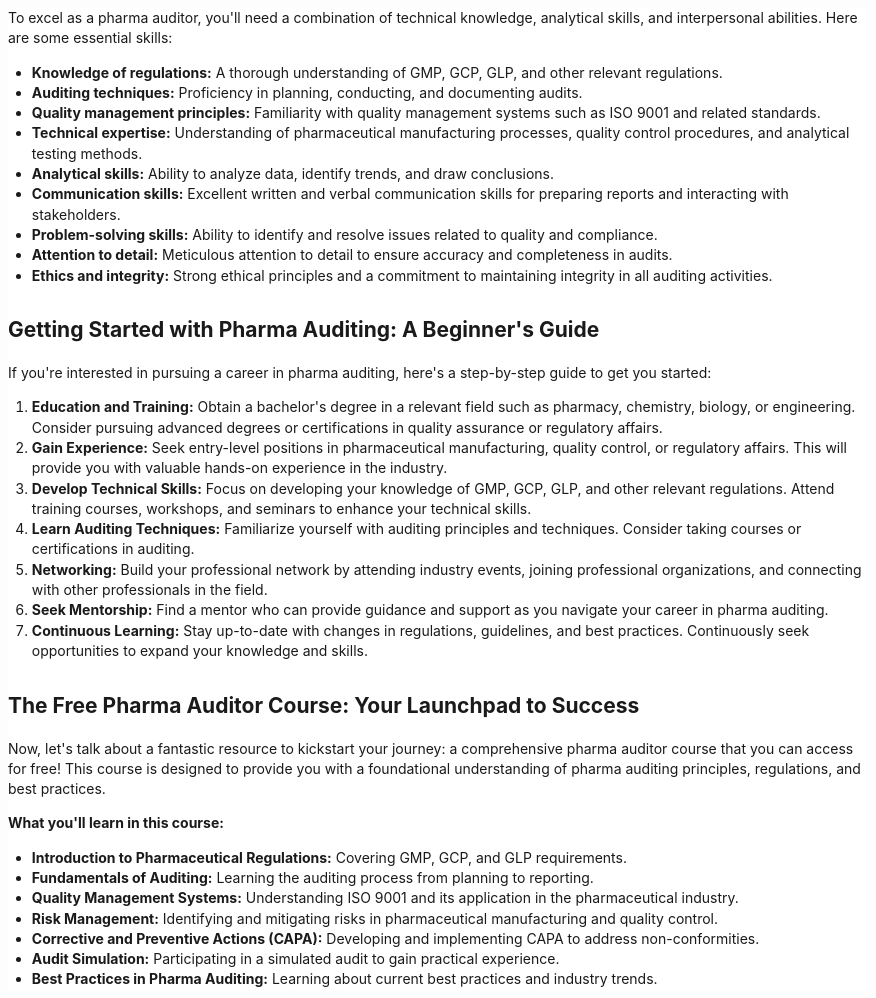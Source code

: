 To excel as a pharma auditor, you'll need a combination of technical knowledge, analytical skills, and interpersonal abilities. Here are some essential skills:

*   **Knowledge of regulations:** A thorough understanding of GMP, GCP, GLP, and other relevant regulations.
*   **Auditing techniques:** Proficiency in planning, conducting, and documenting audits.
*   **Quality management principles:** Familiarity with quality management systems such as ISO 9001 and related standards.
*   **Technical expertise:** Understanding of pharmaceutical manufacturing processes, quality control procedures, and analytical testing methods.
*   **Analytical skills:** Ability to analyze data, identify trends, and draw conclusions.
*   **Communication skills:** Excellent written and verbal communication skills for preparing reports and interacting with stakeholders.
*   **Problem-solving skills:** Ability to identify and resolve issues related to quality and compliance.
*   **Attention to detail:** Meticulous attention to detail to ensure accuracy and completeness in audits.
*   **Ethics and integrity:** Strong ethical principles and a commitment to maintaining integrity in all auditing activities.

## Getting Started with Pharma Auditing: A Beginner's Guide

If you're interested in pursuing a career in pharma auditing, here's a step-by-step guide to get you started:

1.  **Education and Training:** Obtain a bachelor's degree in a relevant field such as pharmacy, chemistry, biology, or engineering. Consider pursuing advanced degrees or certifications in quality assurance or regulatory affairs.
2.  **Gain Experience:** Seek entry-level positions in pharmaceutical manufacturing, quality control, or regulatory affairs. This will provide you with valuable hands-on experience in the industry.
3.  **Develop Technical Skills:** Focus on developing your knowledge of GMP, GCP, GLP, and other relevant regulations. Attend training courses, workshops, and seminars to enhance your technical skills.
4.  **Learn Auditing Techniques:** Familiarize yourself with auditing principles and techniques. Consider taking courses or certifications in auditing.
5.  **Networking:** Build your professional network by attending industry events, joining professional organizations, and connecting with other professionals in the field.
6.  **Seek Mentorship:** Find a mentor who can provide guidance and support as you navigate your career in pharma auditing.
7.  **Continuous Learning:** Stay up-to-date with changes in regulations, guidelines, and best practices. Continuously seek opportunities to expand your knowledge and skills.

## The Free Pharma Auditor Course: Your Launchpad to Success

Now, let's talk about a fantastic resource to kickstart your journey: a comprehensive pharma auditor course that you can access for free! This course is designed to provide you with a foundational understanding of pharma auditing principles, regulations, and best practices.

**What you'll learn in this course:**

*   **Introduction to Pharmaceutical Regulations:** Covering GMP, GCP, and GLP requirements.
*   **Fundamentals of Auditing:** Learning the auditing process from planning to reporting.
*   **Quality Management Systems:** Understanding ISO 9001 and its application in the pharmaceutical industry.
*   **Risk Management:** Identifying and mitigating risks in pharmaceutical manufacturing and quality control.
*   **Corrective and Preventive Actions (CAPA):** Developing and implementing CAPA to address non-conformities.
*   **Audit Simulation:** Participating in a simulated audit to gain practical experience.
*   **Best Practices in Pharma Auditing:** Learning about current best practices and industry trends.

